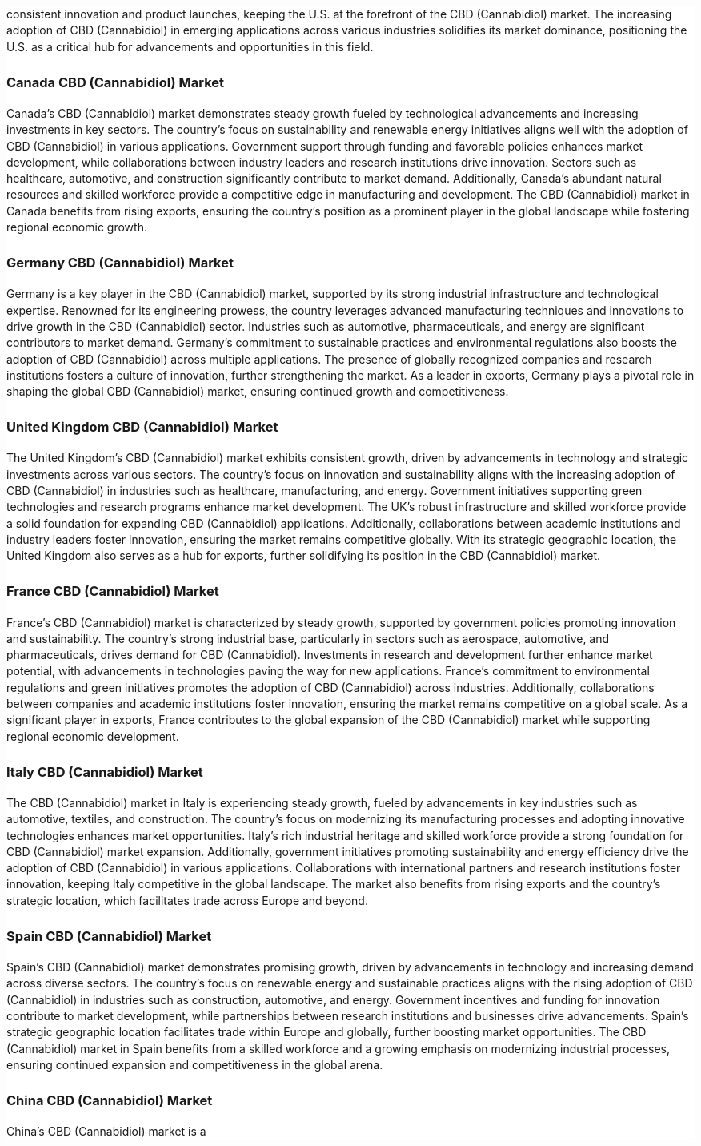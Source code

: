 consistent innovation and product launches, keeping the U.S. at the forefront of the CBD (Cannabidiol) market. The increasing adoption of CBD (Cannabidiol) in emerging applications across various industries solidifies its market dominance, positioning the U.S. as a critical hub for advancements and opportunities in this field.</p><h3>Canada CBD (Cannabidiol) Market</h3><p>Canada&rsquo;s CBD (Cannabidiol) market demonstrates steady growth fueled by technological advancements and increasing investments in key sectors. The country&rsquo;s focus on sustainability and renewable energy initiatives aligns well with the adoption of CBD (Cannabidiol) in various applications. Government support through funding and favorable policies enhances market development, while collaborations between industry leaders and research institutions drive innovation. Sectors such as healthcare, automotive, and construction significantly contribute to market demand. Additionally, Canada&rsquo;s abundant natural resources and skilled workforce provide a competitive edge in manufacturing and development. The CBD (Cannabidiol) market in Canada benefits from rising exports, ensuring the country&rsquo;s position as a prominent player in the global landscape while fostering regional economic growth.</p><h3>Germany CBD (Cannabidiol) Market</h3><p>Germany is a key player in the CBD (Cannabidiol) market, supported by its strong industrial infrastructure and technological expertise. Renowned for its engineering prowess, the country leverages advanced manufacturing techniques and innovations to drive growth in the CBD (Cannabidiol) sector. Industries such as automotive, pharmaceuticals, and energy are significant contributors to market demand. Germany&rsquo;s commitment to sustainable practices and environmental regulations also boosts the adoption of CBD (Cannabidiol) across multiple applications. The presence of globally recognized companies and research institutions fosters a culture of innovation, further strengthening the market. As a leader in exports, Germany plays a pivotal role in shaping the global CBD (Cannabidiol) market, ensuring continued growth and competitiveness.</p><h3>United Kingdom CBD (Cannabidiol) Market</h3><p>The United Kingdom&rsquo;s CBD (Cannabidiol) market exhibits consistent growth, driven by advancements in technology and strategic investments across various sectors. The country&rsquo;s focus on innovation and sustainability aligns with the increasing adoption of CBD (Cannabidiol) in industries such as healthcare, manufacturing, and energy. Government initiatives supporting green technologies and research programs enhance market development. The UK&rsquo;s robust infrastructure and skilled workforce provide a solid foundation for expanding CBD (Cannabidiol) applications. Additionally, collaborations between academic institutions and industry leaders foster innovation, ensuring the market remains competitive globally. With its strategic geographic location, the United Kingdom also serves as a hub for exports, further solidifying its position in the CBD (Cannabidiol) market.</p><h3>France CBD (Cannabidiol) Market</h3><p>France&rsquo;s CBD (Cannabidiol) market is characterized by steady growth, supported by government policies promoting innovation and sustainability. The country&rsquo;s strong industrial base, particularly in sectors such as aerospace, automotive, and pharmaceuticals, drives demand for CBD (Cannabidiol). Investments in research and development further enhance market potential, with advancements in technologies paving the way for new applications. France&rsquo;s commitment to environmental regulations and green initiatives promotes the adoption of CBD (Cannabidiol) across industries. Additionally, collaborations between companies and academic institutions foster innovation, ensuring the market remains competitive on a global scale. As a significant player in exports, France contributes to the global expansion of the CBD (Cannabidiol) market while supporting regional economic development.</p><h3>Italy CBD (Cannabidiol) Market</h3><p>The CBD (Cannabidiol) market in Italy is experiencing steady growth, fueled by advancements in key industries such as automotive, textiles, and construction. The country&rsquo;s focus on modernizing its manufacturing processes and adopting innovative technologies enhances market opportunities. Italy&rsquo;s rich industrial heritage and skilled workforce provide a strong foundation for CBD (Cannabidiol) market expansion. Additionally, government initiatives promoting sustainability and energy efficiency drive the adoption of CBD (Cannabidiol) in various applications. Collaborations with international partners and research institutions foster innovation, keeping Italy competitive in the global landscape. The market also benefits from rising exports and the country&rsquo;s strategic location, which facilitates trade across Europe and beyond.</p><h3>Spain CBD (Cannabidiol) Market</h3><p>Spain&rsquo;s CBD (Cannabidiol) market demonstrates promising growth, driven by advancements in technology and increasing demand across diverse sectors. The country&rsquo;s focus on renewable energy and sustainable practices aligns with the rising adoption of CBD (Cannabidiol) in industries such as construction, automotive, and energy. Government incentives and funding for innovation contribute to market development, while partnerships between research institutions and businesses drive advancements. Spain&rsquo;s strategic geographic location facilitates trade within Europe and globally, further boosting market opportunities. The CBD (Cannabidiol) market in Spain benefits from a skilled workforce and a growing emphasis on modernizing industrial processes, ensuring continued expansion and competitiveness in the global arena.</p><h3>China CBD (Cannabidiol) Market</h3><p>China&rsquo;s CBD (Cannabidiol) market is a